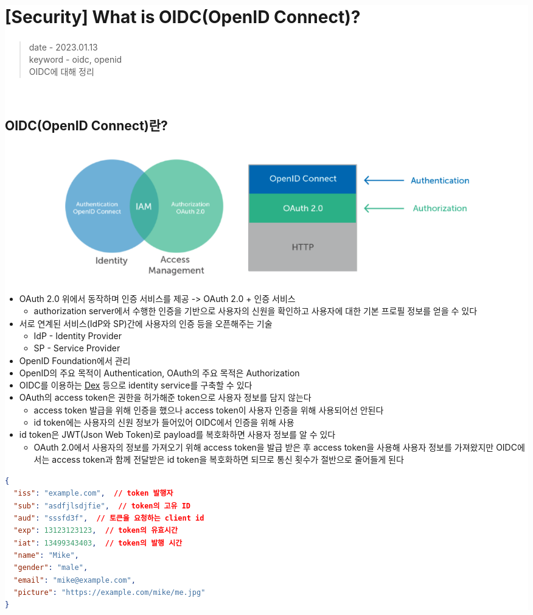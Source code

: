 # [Security] What is OIDC(OpenID Connect)?
> date - 2023.01.13  
> keyword - oidc, openid  
> OIDC에 대해 정리  

<br>

## OIDC(OpenID Connect)란?
<div align="center">
  <img src="./images/oidc.png" alt="oidc" width="80%" height="80%"/>
</div>

* OAuth 2.0 위에서 동작하며 인증 서비스를 제공 -> OAuth 2.0 + 인증 서비스
  * authorization server에서 수행한 인증을 기반으로 사용자의 신원을 확인하고 사용자에 대한 기본 프로필 정보를 얻을 수 있다
* 서로 연계된 서비스(IdP와 SP)간에 사용자의 인증 등을 오픈해주는 기술
  * IdP - Identity Provider
  * SP - Service Provider
* OpenID Foundation에서 관리
* OpenID의 주요 목적이 Authentication, OAuth의 주요 목적은 Authorization
* OIDC를 이용하는 [Dex](https://dexidp.io) 등으로 identity service를 구축할 수 있다
* OAuth의 access token은 권한을 허가해준 token으로 사용자 정보를 담지 않는다
  * access token 발급을 위해 인증을 했으나 access token이 사용자 인증을 위해 사용되어선 안된다
  * id token에는 사용자의 신원 정보가 들어있어 OIDC에서 인증을 위해 사용
* id token은 JWT(Json Web Token)로 payload를 복호화하면 사용자 정보를 알 수 있다
  * OAuth 2.0에서 사용자의 정보를 가져오기 위해 access token을 발급 받은 후 access token을 사용해 사용자 정보를 가져왔지만 OIDC에서는 access token과 함께 전달받은 id token을 복호화하면 되므로 통신 횟수가 절반으로 줄어들게 된다
```json
{
  "iss": "example.com",  // token 발행자
  "sub": "asdfjlsdjfie",  // token의 고유 ID
  "aud": "sssfd3f",  // 토큰을 요청하는 client id
  "exp": 13123123123,  // token의 유효시간
  "iat": 13499343403,  // token의 발행 시간
  "name": "Mike",
  "gender": "male",
  "email": "mike@example.com",
  "picture": "https://example.com/mike/me.jpg"
}
```
